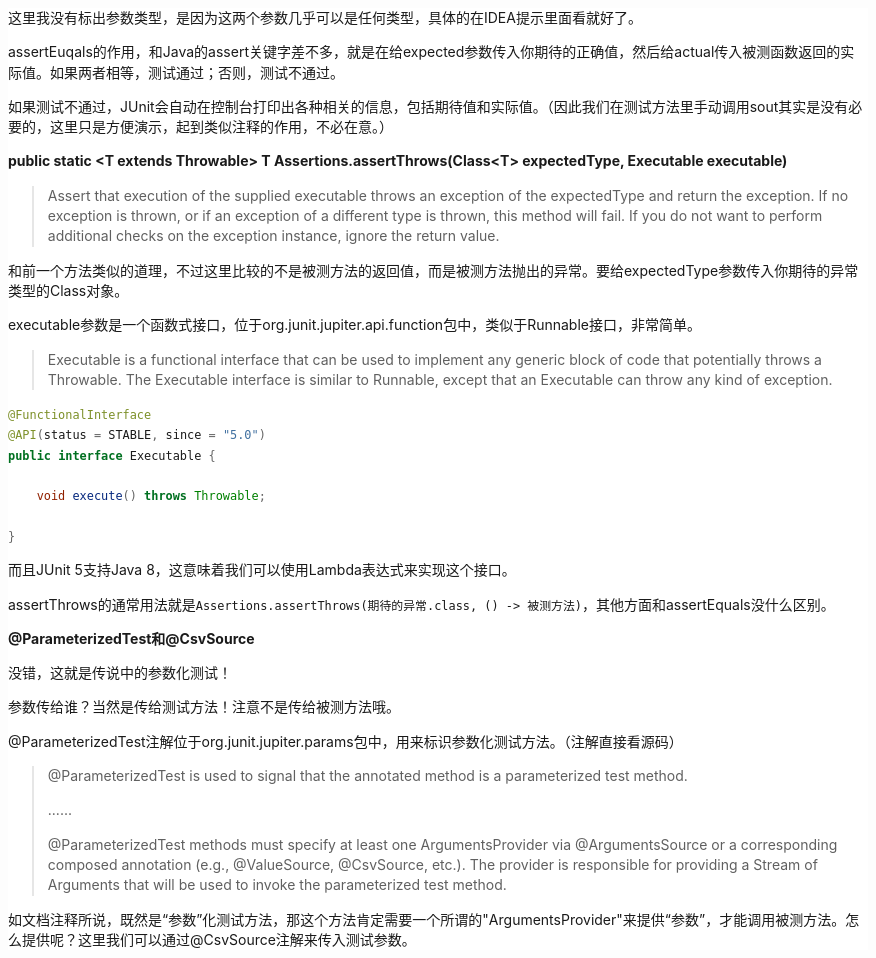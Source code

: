 这里我没有标出参数类型，是因为这两个参数几乎可以是任何类型，具体的在IDEA提示里面看就好了。

assertEuqals的作用，和Java的assert关键字差不多，就是在给expected参数传入你期待的正确值，然后给actual传入被测函数返回的实际值。如果两者相等，测试通过；否则，测试不通过。

如果测试不通过，JUnit会自动在控制台打印出各种相关的信息，包括期待值和实际值。（因此我们在测试方法里手动调用sout其实是没有必要的，这里只是方便演示，起到类似注释的作用，不必在意。）

**public static \<T extends Throwable> T Assertions.assertThrows(Class\<T> expectedType, Executable executable)**

> Assert that execution of the supplied executable throws an exception of the expectedType and return the exception.
> If no exception is thrown, or if an exception of a different type is thrown, this method will fail.
> If you do not want to perform additional checks on the exception instance, ignore the return value.

和前一个方法类似的道理，不过这里比较的不是被测方法的返回值，而是被测方法抛出的异常。要给expectedType参数传入你期待的异常类型的Class对象。

executable参数是一个函数式接口，位于org.junit.jupiter.api.function包中，类似于Runnable接口，非常简单。

> Executable is a functional interface that can be used to implement any generic block of code that potentially throws a Throwable.
> The Executable interface is similar to Runnable, except that an Executable can throw any kind of exception.

```java
@FunctionalInterface
@API(status = STABLE, since = "5.0")
public interface Executable {

	void execute() throws Throwable;

}
```

而且JUnit 5支持Java 8，这意味着我们可以使用Lambda表达式来实现这个接口。

assertThrows的通常用法就是`Assertions.assertThrows(期待的异常.class, () -> 被测方法)`，其他方面和assertEquals没什么区别。

**@ParameterizedTest和@CsvSource**

没错，这就是传说中的参数化测试！

参数传给谁？当然是传给测试方法！注意不是传给被测方法哦。

@ParameterizedTest注解位于org.junit.jupiter.params包中，用来标识参数化测试方法。（注解直接看源码）

> @ParameterizedTest is used to signal that the annotated method is a parameterized test method.
>
> ......
>
> @ParameterizedTest methods must specify at least one ArgumentsProvider via @ArgumentsSource or a corresponding composed annotation (e.g., @ValueSource, @CsvSource, etc.). The provider is responsible for providing a Stream of Arguments that will be used to invoke the parameterized test method.

如文档注释所说，既然是“参数”化测试方法，那这个方法肯定需要一个所谓的"ArgumentsProvider"来提供“参数”，才能调用被测方法。怎么提供呢？这里我们可以通过@CsvSource注解来传入测试参数。
